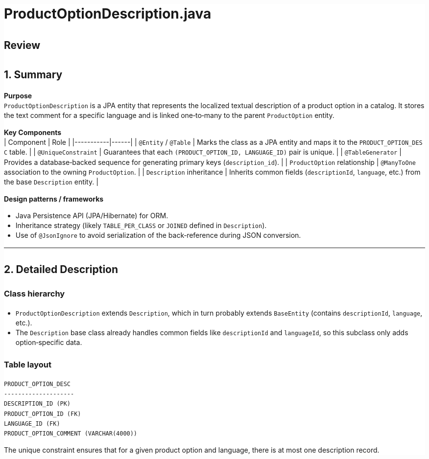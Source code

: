 # ProductOptionDescription.java

## Review

## 1. Summary  

**Purpose**  
`ProductOptionDescription` is a JPA entity that represents the localized textual description of a product option in a catalog. It stores the text comment for a specific language and is linked one‑to‑many to the parent `ProductOption` entity.  

**Key Components**  
| Component | Role |
|-----------|------|
| `@Entity` / `@Table` | Marks the class as a JPA entity and maps it to the `PRODUCT_OPTION_DESC` table. |
| `@UniqueConstraint` | Guarantees that each `(PRODUCT_OPTION_ID, LANGUAGE_ID)` pair is unique. |
| `@TableGenerator` | Provides a database‑backed sequence for generating primary keys (`description_id`). |
| `ProductOption` relationship | `@ManyToOne` association to the owning `ProductOption`. |
| `Description` inheritance | Inherits common fields (`descriptionId`, `language`, etc.) from the base `Description` entity. |

**Design patterns / frameworks**  
* Java Persistence API (JPA/Hibernate) for ORM.  
* Inheritance strategy (likely `TABLE_PER_CLASS` or `JOINED` defined in `Description`).  
* Use of `@JsonIgnore` to avoid serialization of the back‑reference during JSON conversion.  

---

## 2. Detailed Description  

### Class hierarchy  
* `ProductOptionDescription` extends `Description`, which in turn probably extends `BaseEntity` (contains `descriptionId`, `language`, etc.).  
* The `Description` base class already handles common fields like `descriptionId` and `languageId`, so this subclass only adds option‑specific data.

### Table layout  
```
PRODUCT_OPTION_DESC
--------------------
DESCRIPTION_ID (PK)
PRODUCT_OPTION_ID (FK)
LANGUAGE_ID (FK)
PRODUCT_OPTION_COMMENT (VARCHAR(4000))
```

The unique constraint ensures that for a given product option and language, there is at most one description record.
